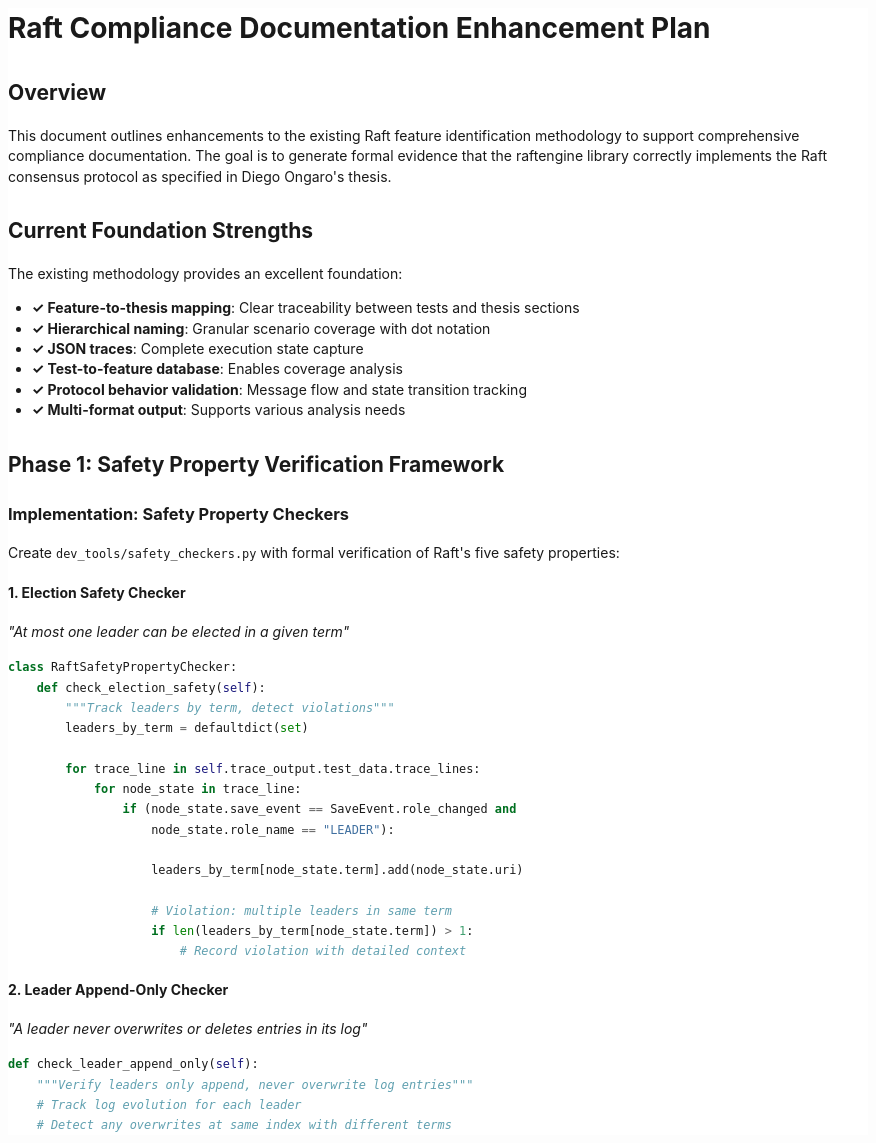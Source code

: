 # Raft Compliance Documentation Enhancement Plan

## Overview

This document outlines enhancements to the existing Raft feature identification methodology to support comprehensive compliance documentation. The goal is to generate formal evidence that the raftengine library correctly implements the Raft consensus protocol as specified in Diego Ongaro's thesis.

## Current Foundation Strengths

The existing methodology provides an excellent foundation:

- **✓ Feature-to-thesis mapping**: Clear traceability between tests and thesis sections
- **✓ Hierarchical naming**: Granular scenario coverage with dot notation
- **✓ JSON traces**: Complete execution state capture
- **✓ Test-to-feature database**: Enables coverage analysis
- **✓ Protocol behavior validation**: Message flow and state transition tracking
- **✓ Multi-format output**: Supports various analysis needs

## Phase 1: Safety Property Verification Framework

### Implementation: Safety Property Checkers

Create `dev_tools/safety_checkers.py` with formal verification of Raft's five safety properties:

#### 1. Election Safety Checker
*"At most one leader can be elected in a given term"*

```python
class RaftSafetyPropertyChecker:
    def check_election_safety(self):
        """Track leaders by term, detect violations"""
        leaders_by_term = defaultdict(set)
        
        for trace_line in self.trace_output.test_data.trace_lines:
            for node_state in trace_line:
                if (node_state.save_event == SaveEvent.role_changed and 
                    node_state.role_name == "LEADER"):
                    
                    leaders_by_term[node_state.term].add(node_state.uri)
                    
                    # Violation: multiple leaders in same term
                    if len(leaders_by_term[node_state.term]) > 1:
                        # Record violation with detailed context
```

#### 2. Leader Append-Only Checker
*"A leader never overwrites or deletes entries in its log"*

```python
def check_leader_append_only(self):
    """Verify leaders only append, never overwrite log entries"""
    # Track log evolution for each leader
    # Detect any overwrites at same index with different terms
```
